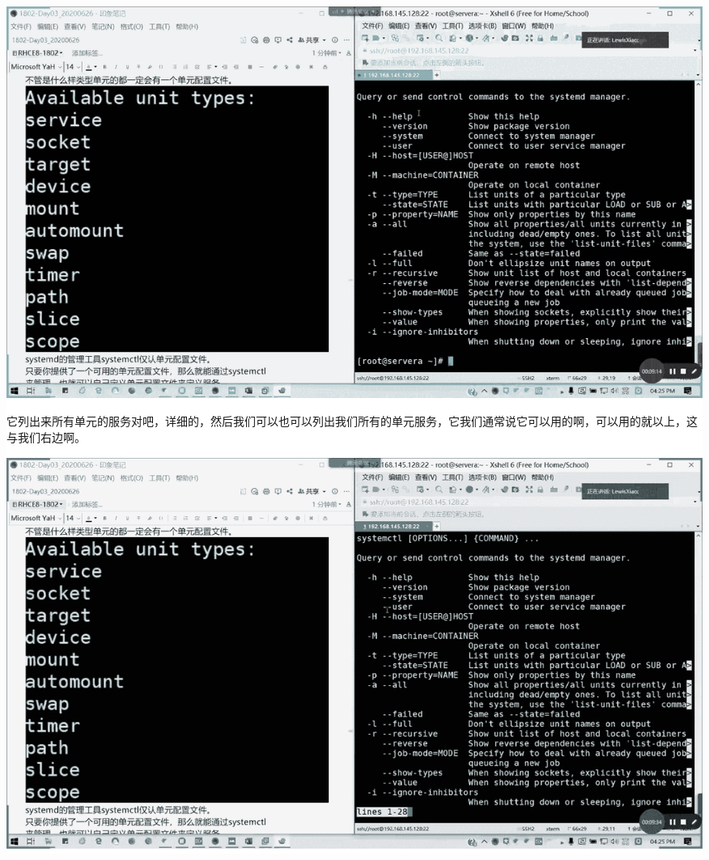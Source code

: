 ![](img/53e4a818daf8695e993b3b4c52b7b97a_35.png)

它列出来所有单元的服务对吧，详细的，然后我们可以也可以列出我们所有的单元服务，它我们通常说它可以用的啊，可以用的就以上，这与我们右边啊。



![](img/53e4a818daf8695e993b3b4c52b7b97a_37.png)
